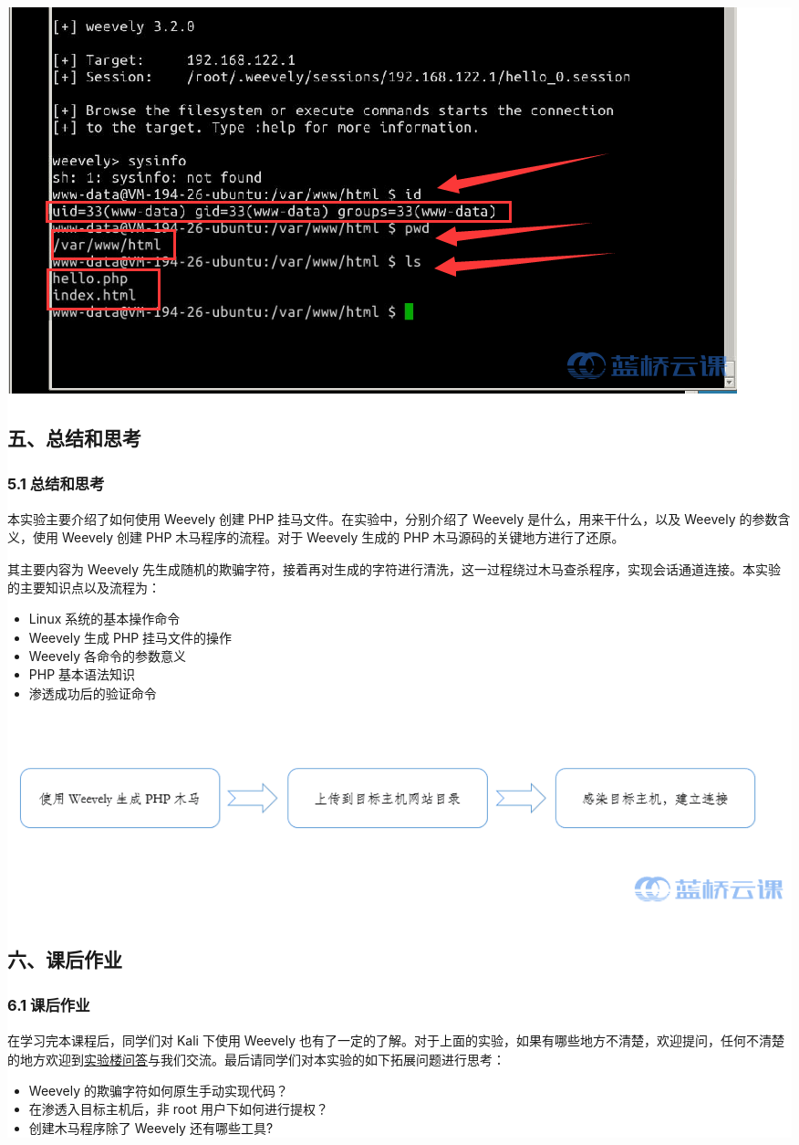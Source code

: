 ![图片描述](../imgs/1481011843023.png-wm.png)


## 五、总结和思考

### 5.1 总结和思考

本实验主要介绍了如何使用 Weevely 创建 PHP 挂马文件。在实验中，分别介绍了 Weevely 是什么，用来干什么，以及 Weevely 的参数含义，使用 Weevely 创建 PHP 木马程序的流程。对于 Weevely 生成的 PHP 木马源码的关键地方进行了还原。

其主要内容为 Weevely 先生成随机的欺骗字符，接着再对生成的字符进行清洗，这一过程绕过木马查杀程序，实现会话通道连接。本实验的主要知识点以及流程为：

- Linux 系统的基本操作命令
- Weevely 生成 PHP 挂马文件的操作
- Weevely 各命令的参数意义
- PHP 基本语法知识
- 渗透成功后的验证命令

![图片描述](../imgs/1481526381185.png-wm.png)

## 六、课后作业

### 6.1 课后作业

在学习完本课程后，同学们对 Kali 下使用 Weevely 也有了一定的了解。对于上面的实验，如果有哪些地方不清楚，欢迎提问，任何不清楚的地方欢迎到[实验楼问答](https://www.shiyanlou.com/questions)与我们交流。最后请同学们对本实验的如下拓展问题进行思考：

- Weevely 的欺骗字符如何原生手动实现代码？
- 在渗透入目标主机后，非 root 用户下如何进行提权？
- 创建木马程序除了 Weevely 还有哪些工具?